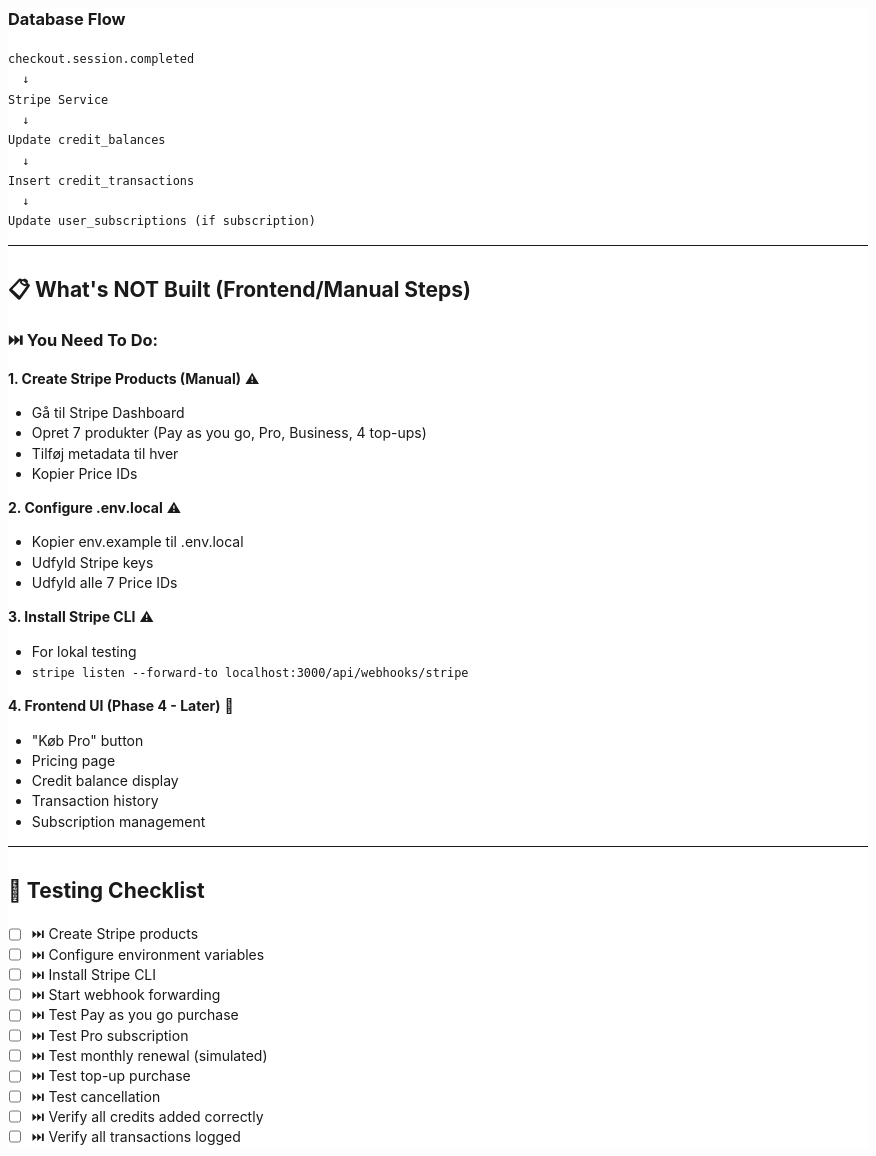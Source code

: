 ### Database Flow
```
checkout.session.completed
  ↓
Stripe Service
  ↓
Update credit_balances
  ↓
Insert credit_transactions
  ↓
Update user_subscriptions (if subscription)
```

---

## 📋 What's NOT Built (Frontend/Manual Steps)

### ⏭️ You Need To Do:

**1. Create Stripe Products (Manual)** ⚠️
- Gå til Stripe Dashboard
- Opret 7 produkter (Pay as you go, Pro, Business, 4 top-ups)
- Tilføj metadata til hver
- Kopier Price IDs

**2. Configure .env.local** ⚠️
- Kopier env.example til .env.local
- Udfyld Stripe keys
- Udfyld alle 7 Price IDs

**3. Install Stripe CLI** ⚠️
- For lokal testing
- `stripe listen --forward-to localhost:3000/api/webhooks/stripe`

**4. Frontend UI (Phase 4 - Later)** 🎨
- "Køb Pro" button
- Pricing page
- Credit balance display
- Transaction history
- Subscription management

---

## 🧪 Testing Checklist

- [ ] ⏭️ Create Stripe products
- [ ] ⏭️ Configure environment variables
- [ ] ⏭️ Install Stripe CLI
- [ ] ⏭️ Start webhook forwarding
- [ ] ⏭️ Test Pay as you go purchase
- [ ] ⏭️ Test Pro subscription
- [ ] ⏭️ Test monthly renewal (simulated)
- [ ] ⏭️ Test top-up purchase
- [ ] ⏭️ Test cancellation
- [ ] ⏭️ Verify all credits added correctly
- [ ] ⏭️ Verify all transactions logged
